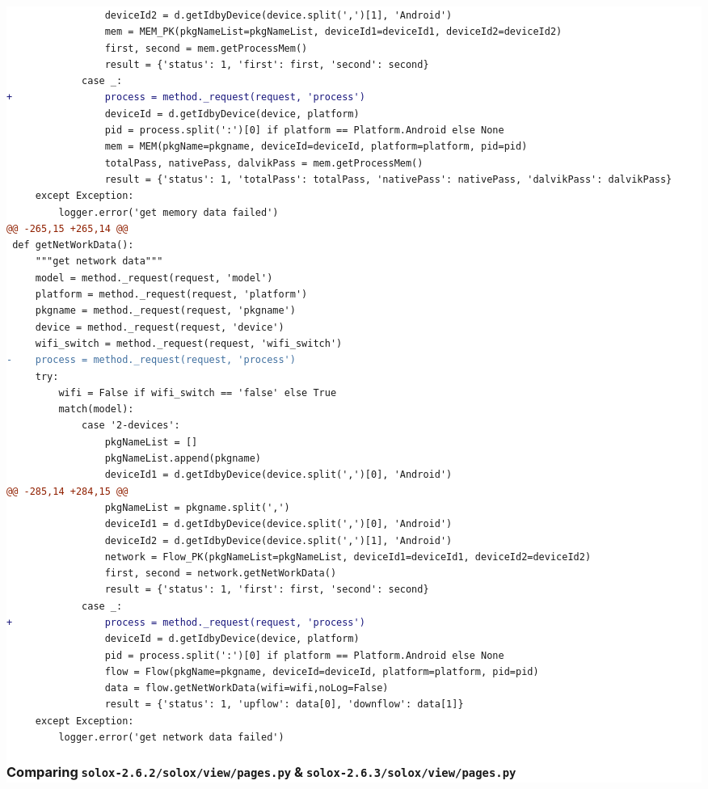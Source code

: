 ```diff
                 deviceId2 = d.getIdbyDevice(device.split(',')[1], 'Android')
                 mem = MEM_PK(pkgNameList=pkgNameList, deviceId1=deviceId1, deviceId2=deviceId2)
                 first, second = mem.getProcessMem()
                 result = {'status': 1, 'first': first, 'second': second}
             case _:
+                process = method._request(request, 'process')
                 deviceId = d.getIdbyDevice(device, platform)
                 pid = process.split(':')[0] if platform == Platform.Android else None
                 mem = MEM(pkgName=pkgname, deviceId=deviceId, platform=platform, pid=pid)
                 totalPass, nativePass, dalvikPass = mem.getProcessMem()
                 result = {'status': 1, 'totalPass': totalPass, 'nativePass': nativePass, 'dalvikPass': dalvikPass}        
     except Exception:
         logger.error('get memory data failed')
@@ -265,15 +265,14 @@
 def getNetWorkData():
     """get network data"""
     model = method._request(request, 'model')
     platform = method._request(request, 'platform')
     pkgname = method._request(request, 'pkgname')
     device = method._request(request, 'device')
     wifi_switch = method._request(request, 'wifi_switch')
-    process = method._request(request, 'process')
     try:
         wifi = False if wifi_switch == 'false' else True
         match(model):
             case '2-devices':
                 pkgNameList = []
                 pkgNameList.append(pkgname)
                 deviceId1 = d.getIdbyDevice(device.split(',')[0], 'Android')
@@ -285,14 +284,15 @@
                 pkgNameList = pkgname.split(',')
                 deviceId1 = d.getIdbyDevice(device.split(',')[0], 'Android')
                 deviceId2 = d.getIdbyDevice(device.split(',')[1], 'Android')
                 network = Flow_PK(pkgNameList=pkgNameList, deviceId1=deviceId1, deviceId2=deviceId2)
                 first, second = network.getNetWorkData()
                 result = {'status': 1, 'first': first, 'second': second}
             case _:
+                process = method._request(request, 'process')
                 deviceId = d.getIdbyDevice(device, platform)
                 pid = process.split(':')[0] if platform == Platform.Android else None
                 flow = Flow(pkgName=pkgname, deviceId=deviceId, platform=platform, pid=pid)
                 data = flow.getNetWorkData(wifi=wifi,noLog=False)
                 result = {'status': 1, 'upflow': data[0], 'downflow': data[1]}    
     except Exception:
         logger.error('get network data failed')
```

### Comparing `solox-2.6.2/solox/view/pages.py` & `solox-2.6.3/solox/view/pages.py`
